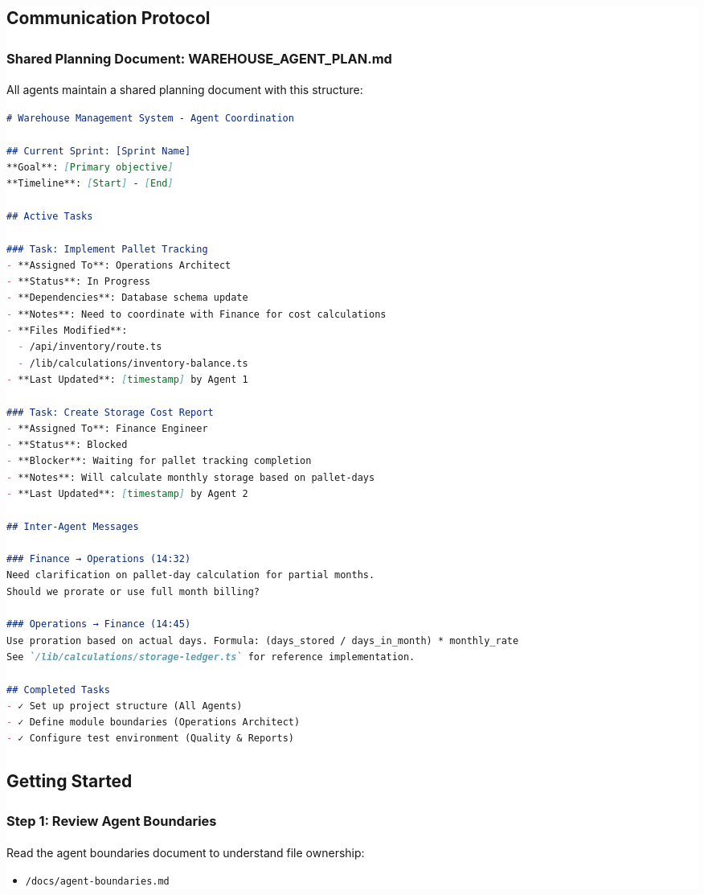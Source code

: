 ## Communication Protocol

### Shared Planning Document: WAREHOUSE_AGENT_PLAN.md
All agents maintain a shared planning document with this structure:

```markdown
# Warehouse Management System - Agent Coordination

## Current Sprint: [Sprint Name]
**Goal**: [Primary objective]
**Timeline**: [Start] - [End]

## Active Tasks

### Task: Implement Pallet Tracking
- **Assigned To**: Operations Architect
- **Status**: In Progress
- **Dependencies**: Database schema update
- **Notes**: Need to coordinate with Finance for cost calculations
- **Files Modified**: 
  - /api/inventory/route.ts
  - /lib/calculations/inventory-balance.ts
- **Last Updated**: [timestamp] by Agent 1

### Task: Create Storage Cost Report
- **Assigned To**: Finance Engineer  
- **Status**: Blocked
- **Blocker**: Waiting for pallet tracking completion
- **Notes**: Will calculate monthly storage based on pallet-days
- **Last Updated**: [timestamp] by Agent 2

## Inter-Agent Messages

### Finance → Operations (14:32)
Need clarification on pallet-day calculation for partial months. 
Should we prorate or use full month billing?

### Operations → Finance (14:45)
Use proration based on actual days. Formula: (days_stored / days_in_month) * monthly_rate
See `/lib/calculations/storage-ledger.ts` for reference implementation.

## Completed Tasks
- ✓ Set up project structure (All Agents)
- ✓ Define module boundaries (Operations Architect)
- ✓ Configure test environment (Quality & Reports)
```

## Getting Started

### Step 1: Review Agent Boundaries
Read the agent boundaries document to understand file ownership:
- `/docs/agent-boundaries.md`
